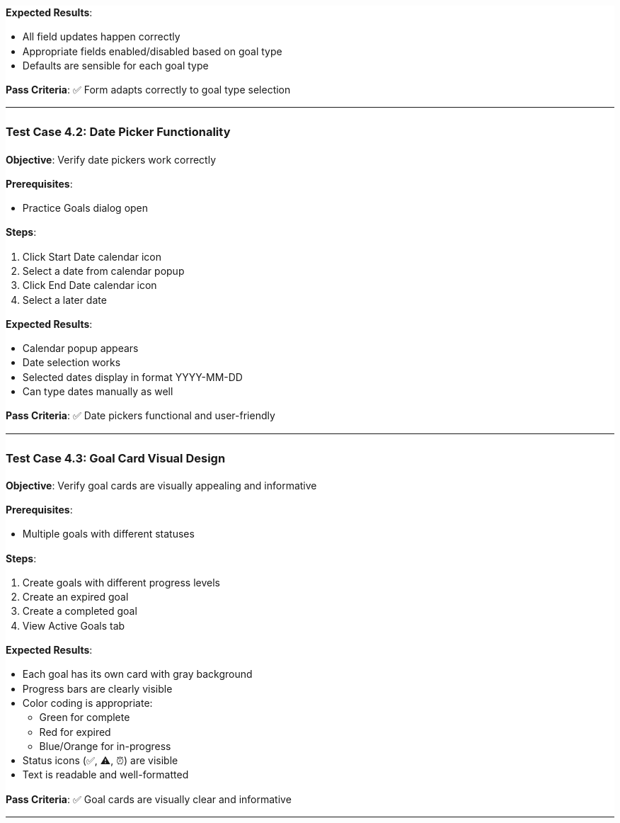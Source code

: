 **Expected Results**:
- All field updates happen correctly
- Appropriate fields enabled/disabled based on goal type
- Defaults are sensible for each goal type

**Pass Criteria**: ✅ Form adapts correctly to goal type selection

---

### Test Case 4.2: Date Picker Functionality
**Objective**: Verify date pickers work correctly

**Prerequisites**:
- Practice Goals dialog open

**Steps**:
1. Click Start Date calendar icon
2. Select a date from calendar popup
3. Click End Date calendar icon
4. Select a later date

**Expected Results**:
- Calendar popup appears
- Date selection works
- Selected dates display in format YYYY-MM-DD
- Can type dates manually as well

**Pass Criteria**: ✅ Date pickers functional and user-friendly

---

### Test Case 4.3: Goal Card Visual Design
**Objective**: Verify goal cards are visually appealing and informative

**Prerequisites**:
- Multiple goals with different statuses

**Steps**:
1. Create goals with different progress levels
2. Create an expired goal
3. Create a completed goal
4. View Active Goals tab

**Expected Results**:
- Each goal has its own card with gray background
- Progress bars are clearly visible
- Color coding is appropriate:
  - Green for complete
  - Red for expired
  - Blue/Orange for in-progress
- Status icons (✅, ⚠️, ⏰) are visible
- Text is readable and well-formatted

**Pass Criteria**: ✅ Goal cards are visually clear and informative

---
